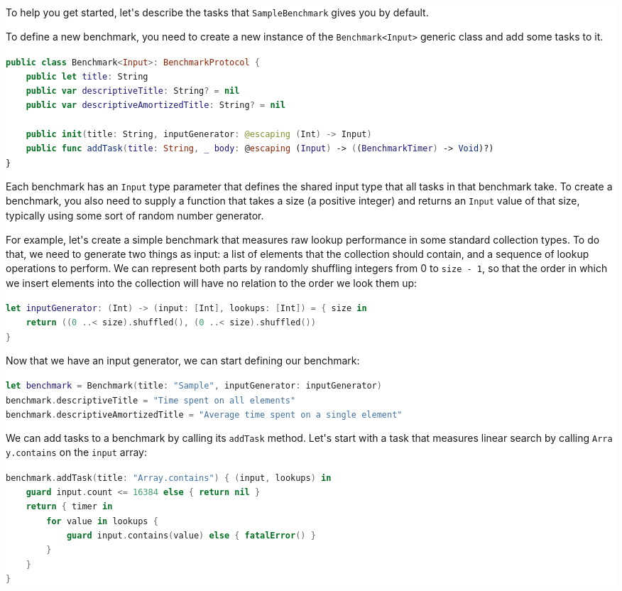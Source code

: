 To help you get started, let's describe the tasks that `SampleBenchmark` gives you by default.

To define a new benchmark, you need to create a new instance of the `Benchmark<Input>` generic class and add some tasks to it.
    
```swift
public class Benchmark<Input>: BenchmarkProtocol {
    public let title: String
    public var descriptiveTitle: String? = nil
    public var descriptiveAmortizedTitle: String? = nil

    public init(title: String, inputGenerator: @escaping (Int) -> Input)
    public func addTask(title: String, _ body: @escaping (Input) -> ((BenchmarkTimer) -> Void)?)    
}
```

Each benchmark has an `Input` type parameter that defines the shared
input type that all tasks in that benchmark take. To create a
benchmark, you also need to supply a function that takes a size (a
positive integer) and returns an `Input` value of that size,
typically using some sort of random number generator.

For example, let's create a simple benchmark that measures raw lookup
performance in some standard collection types. To do that, we need to
generate two things as input: a list of elements that the collection should contain, and a sequence of lookup operations to perform.
We can represent both parts by randomly shuffling integers from 0 to `size - 1`, so that the order in which we insert elements into the collection will have no relation to the order we look them up:

```swift
let inputGenerator: (Int) -> (input: [Int], lookups: [Int]) = { size in
    return ((0 ..< size).shuffled(), (0 ..< size).shuffled())
}
```

Now that we have an input generator, we can start defining our benchmark:

```swift
let benchmark = Benchmark(title: "Sample", inputGenerator: inputGenerator)
benchmark.descriptiveTitle = "Time spent on all elements"
benchmark.descriptiveAmortizedTitle = "Average time spent on a single element"
```

We can add tasks to a benchmark by calling its `addTask` method.
Let's start with a task that measures linear search by calling `Array.contains` on the `input` array:

```swift
benchmark.addTask(title: "Array.contains") { (input, lookups) in
    guard input.count <= 16384 else { return nil }
    return { timer in
        for value in lookups {
            guard input.contains(value) else { fatalError() }
        }
    }
}
```


[dotswift]: https://speakerdeck.com/lorentey/optimizing-swift-collections
[oc]: https://www.objc.io/books/optimizing-collections/
[carthage]: https://github.com/Carthage/Carthage
[brew]: https://brew.sh
[siphash]: https://github.com/attaswift/SipHash
[btree]: https://github.com/attaswift/BTree
[gluekit]: https://github.com/attaswift/GlueKit
[sigmas]: https://en.wikipedia.org/wiki/68–95–99.7_rule
[run.sh]: ./SampleBenchmark.attabench/run.sh
[Benchmarking-pkg]: https://github.com/attaswift/Benchmarking
[loglog]: https://en.wikipedia.org/wiki/Log–log_plot
[tlb]: https://en.wikipedia.org/wiki/Translation_lookaside_buffer
[binsearch]: https://en.wikipedia.org/wiki/Binary_search_algorithm
[Command]: https://github.com/attaswift/Benchmarking/blob/125109f8aa22c54047ae7f7e6f0b98839a572373/BenchmarkIPC/BenchmarkIPC.swift#L50
[Report]: https://github.com/attaswift/Benchmarking/blob/125109f8aa22c54047ae7f7e6f0b98839a572373/BenchmarkIPC/BenchmarkIPC.swift#L96